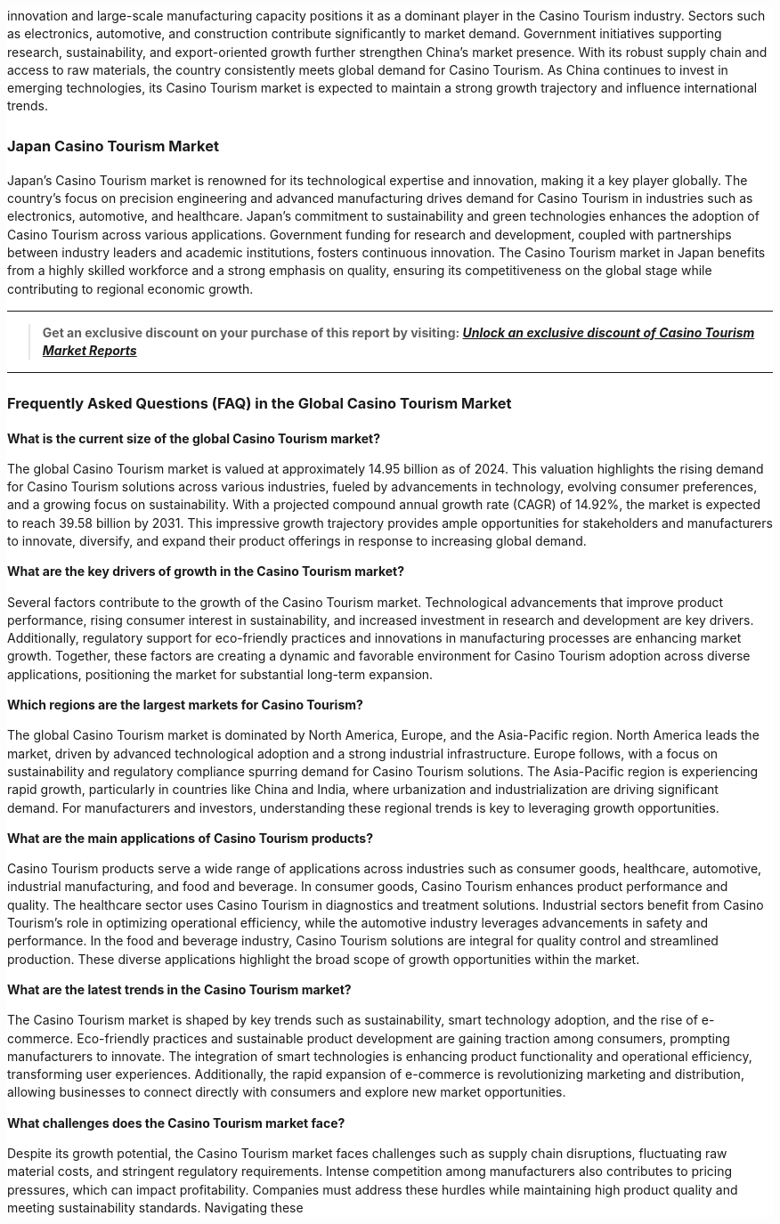 innovation and large-scale manufacturing capacity positions it as a dominant player in the Casino Tourism industry. Sectors such as electronics, automotive, and construction contribute significantly to market demand. Government initiatives supporting research, sustainability, and export-oriented growth further strengthen China&rsquo;s market presence. With its robust supply chain and access to raw materials, the country consistently meets global demand for Casino Tourism. As China continues to invest in emerging technologies, its Casino Tourism market is expected to maintain a strong growth trajectory and influence international trends.</p><h3>Japan Casino Tourism Market</h3><p>Japan&rsquo;s Casino Tourism market is renowned for its technological expertise and innovation, making it a key player globally. The country&rsquo;s focus on precision engineering and advanced manufacturing drives demand for Casino Tourism in industries such as electronics, automotive, and healthcare. Japan&rsquo;s commitment to sustainability and green technologies enhances the adoption of Casino Tourism across various applications. Government funding for research and development, coupled with partnerships between industry leaders and academic institutions, fosters continuous innovation. The Casino Tourism market in Japan benefits from a highly skilled workforce and a strong emphasis on quality, ensuring its competitiveness on the global stage while contributing to regional economic growth.</p><hr /><blockquote><p><strong>Get an exclusive discount on your purchase of this report by visiting: <em><a href="://marketresearchpulse.com/ask-for-discount/66989?utm_source=Github&amp;utm_medium=021">Unlock an exclusive discount of Casino Tourism Market Reports</a></em>&nbsp;</strong></p></blockquote><hr /><h3>Frequently Asked Questions (FAQ) in the Global Casino Tourism Market</h3><p><strong>What is the current size of the global Casino Tourism market?</strong></p><p>The global Casino Tourism market is valued at approximately 14.95 billion as of 2024. This valuation highlights the rising demand for Casino Tourism solutions across various industries, fueled by advancements in technology, evolving consumer preferences, and a growing focus on sustainability. With a projected compound annual growth rate (CAGR) of 14.92%, the market is expected to reach 39.58 billion by 2031. This impressive growth trajectory provides ample opportunities for stakeholders and manufacturers to innovate, diversify, and expand their product offerings in response to increasing global demand.</p><p><strong>What are the key drivers of growth in the Casino Tourism market?</strong></p><p>Several factors contribute to the growth of the Casino Tourism market. Technological advancements that improve product performance, rising consumer interest in sustainability, and increased investment in research and development are key drivers. Additionally, regulatory support for eco-friendly practices and innovations in manufacturing processes are enhancing market growth. Together, these factors are creating a dynamic and favorable environment for Casino Tourism adoption across diverse applications, positioning the market for substantial long-term expansion.</p><p><strong>Which regions are the largest markets for Casino Tourism?</strong></p><p>The global Casino Tourism market is dominated by North America, Europe, and the Asia-Pacific region. North America leads the market, driven by advanced technological adoption and a strong industrial infrastructure. Europe follows, with a focus on sustainability and regulatory compliance spurring demand for Casino Tourism solutions. The Asia-Pacific region is experiencing rapid growth, particularly in countries like China and India, where urbanization and industrialization are driving significant demand. For manufacturers and investors, understanding these regional trends is key to leveraging growth opportunities.</p><p><strong>What are the main applications of Casino Tourism products?</strong></p><p>Casino Tourism products serve a wide range of applications across industries such as consumer goods, healthcare, automotive, industrial manufacturing, and food and beverage. In consumer goods, Casino Tourism enhances product performance and quality. The healthcare sector uses Casino Tourism in diagnostics and treatment solutions. Industrial sectors benefit from Casino Tourism&rsquo;s role in optimizing operational efficiency, while the automotive industry leverages advancements in safety and performance. In the food and beverage industry, Casino Tourism solutions are integral for quality control and streamlined production. These diverse applications highlight the broad scope of growth opportunities within the market.</p><p><strong>What are the latest trends in the Casino Tourism market?</strong></p><p>The Casino Tourism market is shaped by key trends such as sustainability, smart technology adoption, and the rise of e-commerce. Eco-friendly practices and sustainable product development are gaining traction among consumers, prompting manufacturers to innovate. The integration of smart technologies is enhancing product functionality and operational efficiency, transforming user experiences. Additionally, the rapid expansion of e-commerce is revolutionizing marketing and distribution, allowing businesses to connect directly with consumers and explore new market opportunities.</p><p><strong>What challenges does the Casino Tourism market face?</strong></p><p>Despite its growth potential, the Casino Tourism market faces challenges such as supply chain disruptions, fluctuating raw material costs, and stringent regulatory requirements. Intense competition among manufacturers also contributes to pricing pressures, which can impact profitability. Companies must address these hurdles while maintaining high product quality and meeting sustainability standards. Navigating these